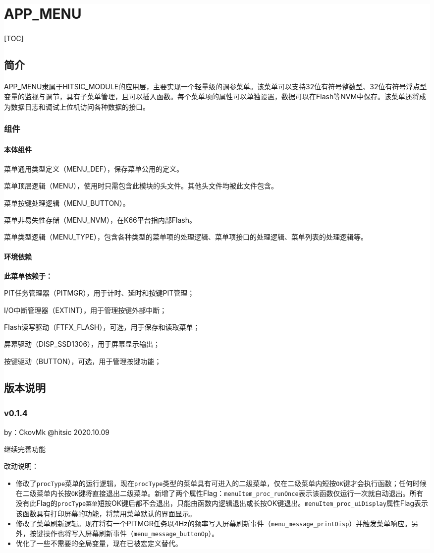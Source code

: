 # APP_MENU

[TOC]



## 简介

APP_MENU隶属于HITSIC_MODULE的应用层，主要实现一个轻量级的调参菜单。该菜单可以支持32位有符号整数型、32位有符号浮点型变量的监视与调节，具有子菜单管理，且可以插入函数。每个菜单项的属性可以单独设置，数据可以在Flash等NVM中保存。该菜单还将成为数据日志和调试上位机访问各种数据的接口。

### 组件

#### 本体组件

菜单通用类型定义（MENU_DEF），保存菜单公用的定义。

菜单顶层逻辑（MENU），使用时只需包含此模块的头文件。其他头文件均被此文件包含。

菜单按键处理逻辑（MENU_BUTTON）。

菜单非易失性存储（MENU_NVM），在K66平台指内部Flash。

菜单类型逻辑（MENU_TYPE），包含各种类型的菜单项的处理逻辑、菜单项接口的处理逻辑、菜单列表的处理逻辑等。

#### 环境依赖

**此菜单依赖于：**

PIT任务管理器（PITMGR），用于计时、延时和按键PIT管理；

I/O中断管理器（EXTINT），用于管理按键外部中断；

Flash读写驱动（FTFX_FLASH），可选，用于保存和读取菜单；

屏幕驱动（DISP_SSD1306），用于屏幕显示输出；

按键驱动（BUTTON），可选，用于管理按键功能；



## 版本说明

### v0.1.4

by：CkovMk @hitsic 2020.10.09

继续完善功能

改动说明：

- 修改了`procType`菜单的运行逻辑，现在`procType`类型的菜单具有可进入的二级菜单，仅在二级菜单内短按`OK`键才会执行函数；任何时候在二级菜单内长按`OK`键将直接退出二级菜单。新增了两个属性Flag：`menuItem_proc_runOnce`表示该函数仅运行一次就自动退出。所有没有此Flag的`procType菜单`短按OK键后都不会退出，只能由函数内逻辑退出或长按OK键退出。`menuItem_proc_uiDisplay`属性Flag表示该函数具有打印屏幕的功能，将禁用菜单默认的界面显示。
- 修改了菜单刷新逻辑。现在将有一个PITMGR任务以4Hz的频率写入屏幕刷新事件（`menu_message_printDisp`）并触发菜单响应。另外，按键操作也将写入屏幕刷新事件（`menu_message_buttonOp`）。
- 优化了一些不需要的全局变量，现在已被宏定义替代。
